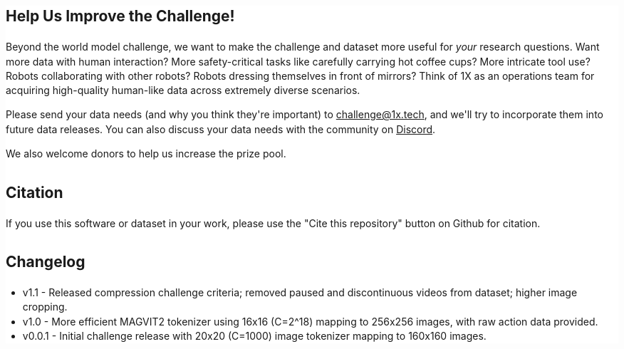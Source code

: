 ## Help Us Improve the Challenge!

Beyond the world model challenge, we want to make the challenge and dataset more useful for *your* research questions. Want more data with human interaction? More safety-critical tasks like carefully carrying hot coffee cups? More intricate tool use? Robots collaborating with other robots? Robots dressing themselves in front of mirrors? Think of 1X as an operations team for acquiring high-quality human-like data across extremely diverse scenarios.

Please send your data needs (and why you think they're important) to [challenge@1x.tech](mailto:challenge@1x.tech), and we'll try to incorporate them into future data releases. You can also discuss your data needs with the community on [Discord](https://discord.gg/UMnzbTkw).

We also welcome donors to help us increase the prize pool.

## Citation

If you use this software or dataset in your work, please use the "Cite this repository" button on Github for citation.

## Changelog

- v1.1 - Released compression challenge criteria; removed paused and discontinuous videos from dataset; higher image cropping.
- v1.0 - More efficient MAGVIT2 tokenizer using 16x16 (C=2^18) mapping to 256x256 images, with raw action data provided.
- v0.0.1 - Initial challenge release with 20x20 (C=1000) image tokenizer mapping to 160x160 images.